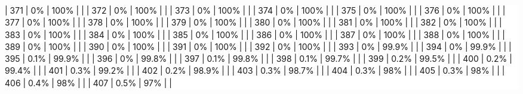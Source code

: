| 371 | 0% | 100% |  |
| 372 | 0% | 100% |  |
| 373 | 0% | 100% |  |
| 374 | 0% | 100% |  |
| 375 | 0% | 100% |  |
| 376 | 0% | 100% |  |
| 377 | 0% | 100% |  |
| 378 | 0% | 100% |  |
| 379 | 0% | 100% |  |
| 380 | 0% | 100% |  |
| 381 | 0% | 100% |  |
| 382 | 0% | 100% |  |
| 383 | 0% | 100% |  |
| 384 | 0% | 100% |  |
| 385 | 0% | 100% |  |
| 386 | 0% | 100% |  |
| 387 | 0% | 100% |  |
| 388 | 0% | 100% |  |
| 389 | 0% | 100% |  |
| 390 | 0% | 100% |  |
| 391 | 0% | 100% |  |
| 392 | 0% | 100% |  |
| 393 | 0% | 99.9% |  |
| 394 | 0% | 99.9% |  |
| 395 | 0.1% | 99.9% |  |
| 396 | 0% | 99.8% |  |
| 397 | 0.1% | 99.8% |  |
| 398 | 0.1% | 99.7% |  |
| 399 | 0.2% | 99.5% |  |
| 400 | 0.2% | 99.4% |  |
| 401 | 0.3% | 99.2% |  |
| 402 | 0.2% | 98.9% |  |
| 403 | 0.3% | 98.7% |  |
| 404 | 0.3% | 98% |  |
| 405 | 0.3% | 98% |  |
| 406 | 0.4% | 98% |  |
| 407 | 0.5% | 97% |  |